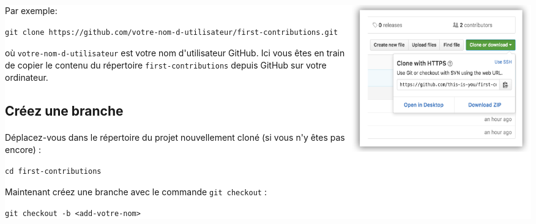<img align="right" width="300" src="../assets/copy-to-clipboard.png" alt="copier l'URL dans le presse-papier" />

Par exemple:
```
git clone https://github.com/votre-nom-d-utilisateur/first-contributions.git
```
où `votre-nom-d-utilisateur` est votre nom d'utilisateur GitHub. Ici vous êtes en train de copier le contenu du répertoire `first-contributions` depuis GitHub sur votre ordinateur.

## Créez une branche

Déplacez-vous dans le répertoire du projet nouvellement cloné (si vous n'y êtes pas encore) :

```
cd first-contributions
```
Maintenant créez une branche avec le commande `git checkout` :
```
git checkout -b <add-votre-nom>
```
